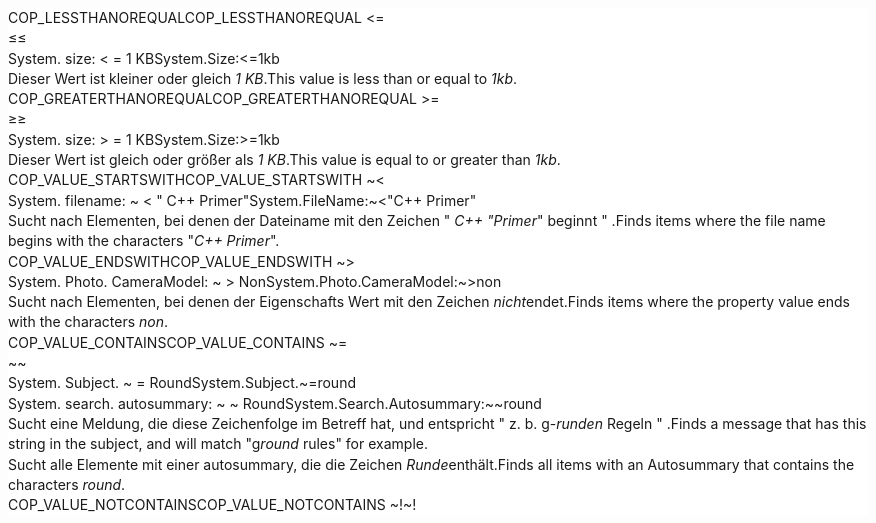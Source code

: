 <td><span data-ttu-id="ac2b1-245">COP_LESSTHANOREQUAL</span><span class="sxs-lookup"><span data-stu-id="ac2b1-245">COP_LESSTHANOREQUAL</span></span></td>
<td>&lt;=<br/> <span data-ttu-id="ac2b1-246">≤</span><span class="sxs-lookup"><span data-stu-id="ac2b1-246">≤</span></span><br/></td>
<td><span data-ttu-id="ac2b1-247">System. size: &lt; = 1 KB</span><span class="sxs-lookup"><span data-stu-id="ac2b1-247">System.Size:&lt;=1kb</span></span><br/></td>
<td><span data-ttu-id="ac2b1-248">Dieser Wert ist kleiner oder gleich <em>1 KB</em>.</span><span class="sxs-lookup"><span data-stu-id="ac2b1-248">This value is less than or equal to <em>1kb</em>.</span></span><br/></td>
</tr>
<tr class="even">
<td><span data-ttu-id="ac2b1-249">COP_GREATERTHANOREQUAL</span><span class="sxs-lookup"><span data-stu-id="ac2b1-249">COP_GREATERTHANOREQUAL</span></span></td>
<td>&gt;=<br/> <span data-ttu-id="ac2b1-250">≥</span><span class="sxs-lookup"><span data-stu-id="ac2b1-250">≥</span></span><br/></td>
<td><span data-ttu-id="ac2b1-251">System. size: &gt; = 1 KB</span><span class="sxs-lookup"><span data-stu-id="ac2b1-251">System.Size:&gt;=1kb</span></span><br/></td>
<td><span data-ttu-id="ac2b1-252">Dieser Wert ist gleich oder größer als <em>1 KB</em>.</span><span class="sxs-lookup"><span data-stu-id="ac2b1-252">This value is equal to or greater than <em>1kb</em>.</span></span><br/></td>
</tr>
<tr class="odd">
<td><span data-ttu-id="ac2b1-253">COP_VALUE_STARTSWITH</span><span class="sxs-lookup"><span data-stu-id="ac2b1-253">COP_VALUE_STARTSWITH</span></span></td>
<td>~&lt;<br/></td>
<td><span data-ttu-id="ac2b1-254">System. filename: ~ &lt; &quot; C++ Primer&quot;</span><span class="sxs-lookup"><span data-stu-id="ac2b1-254">System.FileName:~&lt;&quot;C++ Primer&quot;</span></span><br/></td>
<td><span data-ttu-id="ac2b1-255">Sucht nach Elementen, bei denen der Dateiname mit den Zeichen &quot; <em>C++ "Primer</em>" beginnt &quot; .</span><span class="sxs-lookup"><span data-stu-id="ac2b1-255">Finds items where the file name begins with the characters &quot;<em>C++ Primer</em>&quot;.</span></span><br/></td>
</tr>
<tr class="even">
<td><span data-ttu-id="ac2b1-256">COP_VALUE_ENDSWITH</span><span class="sxs-lookup"><span data-stu-id="ac2b1-256">COP_VALUE_ENDSWITH</span></span></td>
<td>~&gt;<br/></td>
<td><span data-ttu-id="ac2b1-257">System. Photo. CameraModel: ~ &gt; Non</span><span class="sxs-lookup"><span data-stu-id="ac2b1-257">System.Photo.CameraModel:~&gt;non</span></span><br/></td>
<td><span data-ttu-id="ac2b1-258">Sucht nach Elementen, bei denen der Eigenschafts Wert mit den Zeichen <em>nicht</em>endet.</span><span class="sxs-lookup"><span data-stu-id="ac2b1-258">Finds items where the property value ends with the characters <em>non</em>.</span></span><br/></td>
</tr>
<tr class="odd">
<td><span data-ttu-id="ac2b1-259">COP_VALUE_CONTAINS</span><span class="sxs-lookup"><span data-stu-id="ac2b1-259">COP_VALUE_CONTAINS</span></span></td>
<td>~=<br/> ~~<br/></td>
<td><span data-ttu-id="ac2b1-260">System. Subject. ~ = Round</span><span class="sxs-lookup"><span data-stu-id="ac2b1-260">System.Subject.~=round</span></span> <br/> <span data-ttu-id="ac2b1-261">System. search. autosummary: ~ ~ Round</span><span class="sxs-lookup"><span data-stu-id="ac2b1-261">System.Search.Autosummary:~~round</span></span><br/></td>
<td><span data-ttu-id="ac2b1-262">Sucht eine Meldung, die diese Zeichenfolge im Betreff hat, und entspricht &quot; z. b. g-<em>runden</em> Regeln &quot; .</span><span class="sxs-lookup"><span data-stu-id="ac2b1-262">Finds a message that has this string in the subject, and will match &quot;g<em>round</em> rules&quot; for example.</span></span><br/> <span data-ttu-id="ac2b1-263">Sucht alle Elemente mit einer autosummary, die die Zeichen <em>Runde</em>enthält.</span><span class="sxs-lookup"><span data-stu-id="ac2b1-263">Finds all items with an Autosummary that contains the characters <em>round</em>.</span></span><br/></td>
</tr>
<tr class="even">
<td><span data-ttu-id="ac2b1-264">COP_VALUE_NOTCONTAINS</span><span class="sxs-lookup"><span data-stu-id="ac2b1-264">COP_VALUE_NOTCONTAINS</span></span></td>
<td><span data-ttu-id="ac2b1-265">~!</span><span class="sxs-lookup"><span data-stu-id="ac2b1-265">~!</span></span><br/></td>